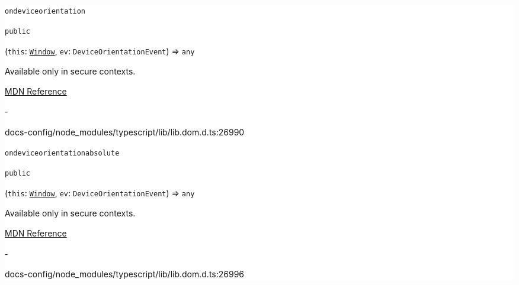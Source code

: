 <a id="ondeviceorientation"></a> `ondeviceorientation`

</td>
<td>

`public`

</td>
<td>

(`this`: [`Window`](#window), `ev`: `DeviceOrientationEvent`) => `any`

</td>
<td>

Available only in secure contexts.

[MDN Reference](https://developer.mozilla.org/docs/Web/API/Window/deviceorientation_event)

</td>
<td>

&hyphen;

</td>
<td>

docs-config/node\_modules/typescript/lib/lib.dom.d.ts:26990

</td>
</tr>
<tr>
<td>

<a id="ondeviceorientationabsolute"></a> `ondeviceorientationabsolute`

</td>
<td>

`public`

</td>
<td>

(`this`: [`Window`](#window), `ev`: `DeviceOrientationEvent`) => `any`

</td>
<td>

Available only in secure contexts.

[MDN Reference](https://developer.mozilla.org/docs/Web/API/Window/deviceorientationabsolute_event)

</td>
<td>

&hyphen;

</td>
<td>

docs-config/node\_modules/typescript/lib/lib.dom.d.ts:26996
